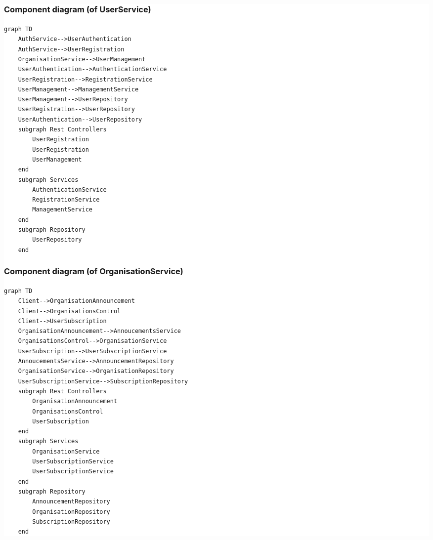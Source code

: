 ### Component diagram (of UserService)
```mermaid
graph TD
    AuthService-->UserAuthentication
    AuthService-->UserRegistration
    OrganisationService-->UserManagement
    UserAuthentication-->AuthenticationService
    UserRegistration-->RegistrationService
    UserManagement-->ManagementService
    UserManagement-->UserRepository
    UserRegistration-->UserRepository
    UserAuthentication-->UserRepository
    subgraph Rest Controllers
        UserRegistration
        UserRegistration
        UserManagement
    end
    subgraph Services
        AuthenticationService
        RegistrationService
        ManagementService
    end
    subgraph Repository
        UserRepository
    end
```

### Component diagram (of OrganisationService)
```mermaid
graph TD
    Client-->OrganisationAnnouncement
    Client-->OrganisationsControl
    Client-->UserSubscription
    OrganisationAnnouncement-->AnnoucementsService
    OrganisationsControl-->OrganisationService
    UserSubscription-->UserSubscriptionService
    AnnoucementsService-->AnnouncementRepository
    OrganisationService-->OrganisationRepository
    UserSubscriptionService-->SubscriptionRepository
    subgraph Rest Controllers
        OrganisationAnnouncement
        OrganisationsControl
        UserSubscription
    end
    subgraph Services
        OrganisationService
        UserSubscriptionService
        UserSubscriptionService
    end
    subgraph Repository
        AnnouncementRepository
        OrganisationRepository
        SubscriptionRepository
    end
```
